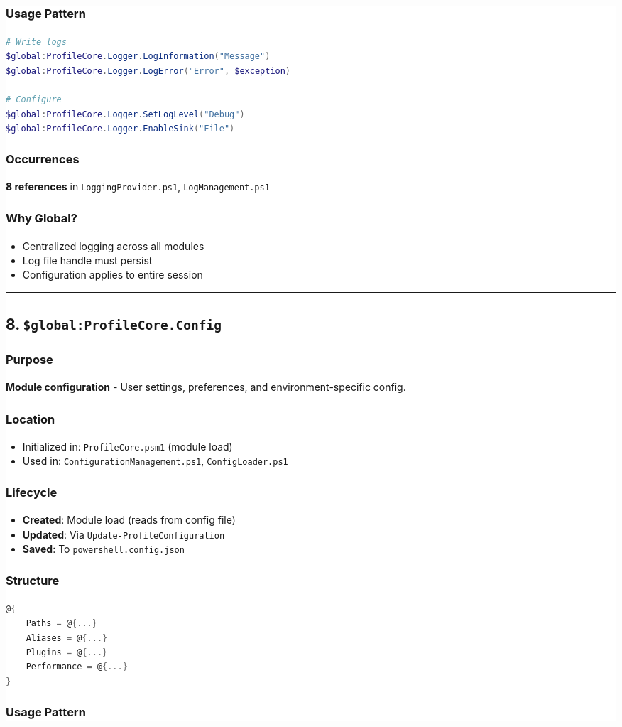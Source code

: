### Usage Pattern

```powershell
# Write logs
$global:ProfileCore.Logger.LogInformation("Message")
$global:ProfileCore.Logger.LogError("Error", $exception)

# Configure
$global:ProfileCore.Logger.SetLogLevel("Debug")
$global:ProfileCore.Logger.EnableSink("File")
```

### Occurrences

**8 references** in `LoggingProvider.ps1`, `LogManagement.ps1`

### Why Global?

- Centralized logging across all modules
- Log file handle must persist
- Configuration applies to entire session

---

## 8. `$global:ProfileCore.Config`

### Purpose

**Module configuration** - User settings, preferences, and environment-specific config.

### Location

- Initialized in: `ProfileCore.psm1` (module load)
- Used in: `ConfigurationManagement.ps1`, `ConfigLoader.ps1`

### Lifecycle

- **Created**: Module load (reads from config file)
- **Updated**: Via `Update-ProfileConfiguration`
- **Saved**: To `powershell.config.json`

### Structure

```powershell
@{
    Paths = @{...}
    Aliases = @{...}
    Plugins = @{...}
    Performance = @{...}
}
```

### Usage Pattern
